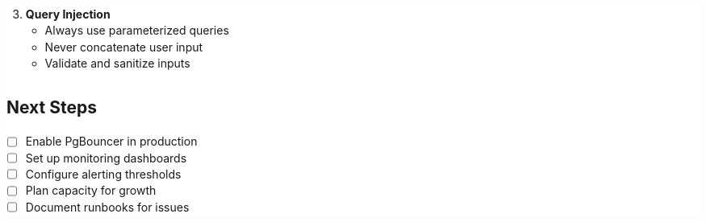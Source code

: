 3. **Query Injection**
   - Always use parameterized queries
   - Never concatenate user input
   - Validate and sanitize inputs

## Next Steps

- [ ] Enable PgBouncer in production
- [ ] Set up monitoring dashboards
- [ ] Configure alerting thresholds
- [ ] Plan capacity for growth
- [ ] Document runbooks for issues